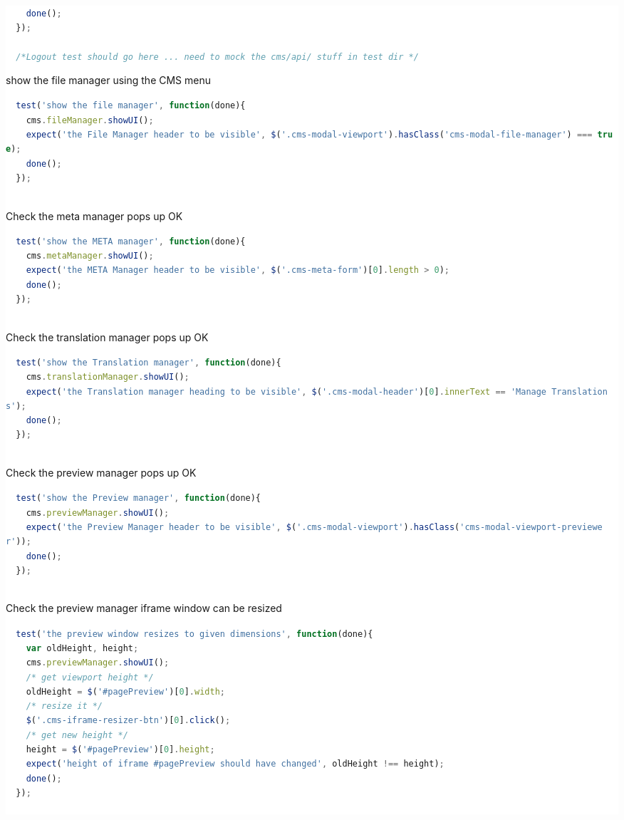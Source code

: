 ```js
    done();
  });

  /*Logout test should go here ... need to mock the cms/api/ stuff in test dir */

```
show the file manager using the CMS menu
```js
  test('show the file manager', function(done){
    cms.fileManager.showUI();
    expect('the File Manager header to be visible', $('.cms-modal-viewport').hasClass('cms-modal-file-manager') === true);
    done();
  });
  

```
Check the meta manager pops up OK
```js
  test('show the META manager', function(done){
    cms.metaManager.showUI();
    expect('the META Manager header to be visible', $('.cms-meta-form')[0].length > 0);
    done();
  });
  

```
Check the translation manager pops up OK
```js
  test('show the Translation manager', function(done){
    cms.translationManager.showUI();
    expect('the Translation manager heading to be visible', $('.cms-modal-header')[0].innerText == 'Manage Translations');
    done();
  });
  

```
Check the preview manager pops up OK
```js
  test('show the Preview manager', function(done){
    cms.previewManager.showUI();
    expect('the Preview Manager header to be visible', $('.cms-modal-viewport').hasClass('cms-modal-viewport-previewer'));
    done();
  });
  

```
Check the preview manager iframe window can be resized
```js
  test('the preview window resizes to given dimensions', function(done){
    var oldHeight, height;
    cms.previewManager.showUI();
    /* get viewport height */
    oldHeight = $('#pagePreview')[0].width;
    /* resize it */
    $('.cms-iframe-resizer-btn')[0].click();
    /* get new height */
    height = $('#pagePreview')[0].height;
    expect('height of iframe #pagePreview should have changed', oldHeight !== height);
    done();
  });
  

```